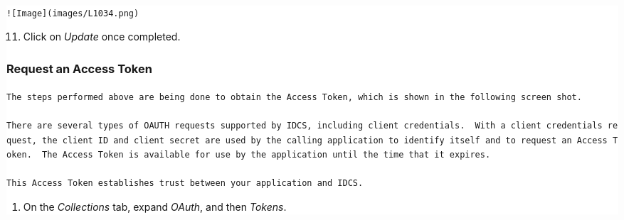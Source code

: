 
    ![Image](images/L1034.png)

11. Click on *Update* once completed.


### Request an Access Token

```
The steps performed above are being done to obtain the Access Token, which is shown in the following screen shot.

There are several types of OAUTH requests supported by IDCS, including client credentials.  With a client credentials request, the client ID and client secret are used by the calling application to identify itself and to request an Access Token.  The Access Token is available for use by the application until the time that it expires.

This Access Token establishes trust between your application and IDCS.
```

1.	On the *Collections* tab, expand *OAuth*, and then *Tokens*.

